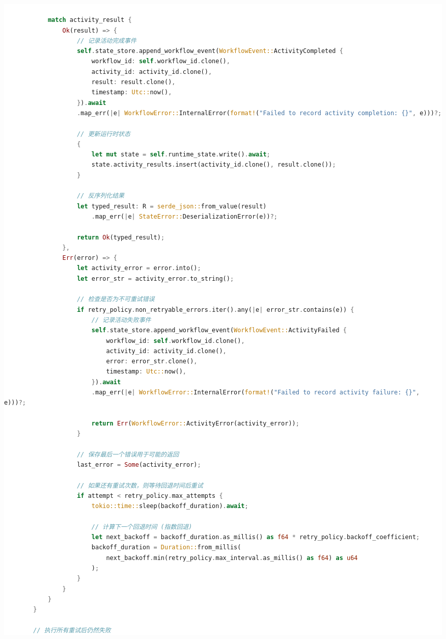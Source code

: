 ```rust
            
            match activity_result {
                Ok(result) => {
                    // 记录活动完成事件
                    self.state_store.append_workflow_event(WorkflowEvent::ActivityCompleted {
                        workflow_id: self.workflow_id.clone(),
                        activity_id: activity_id.clone(),
                        result: result.clone(),
                        timestamp: Utc::now(),
                    }).await
                    .map_err(|e| WorkflowError::InternalError(format!("Failed to record activity completion: {}", e)))?;
                    
                    // 更新运行时状态
                    {
                        let mut state = self.runtime_state.write().await;
                        state.activity_results.insert(activity_id.clone(), result.clone());
                    }
                    
                    // 反序列化结果
                    let typed_result: R = serde_json::from_value(result)
                        .map_err(|e| StateError::DeserializationError(e))?;
                        
                    return Ok(typed_result);
                },
                Err(error) => {
                    let activity_error = error.into();
                    let error_str = activity_error.to_string();
                    
                    // 检查是否为不可重试错误
                    if retry_policy.non_retryable_errors.iter().any(|e| error_str.contains(e)) {
                        // 记录活动失败事件
                        self.state_store.append_workflow_event(WorkflowEvent::ActivityFailed {
                            workflow_id: self.workflow_id.clone(),
                            activity_id: activity_id.clone(),
                            error: error_str.clone(),
                            timestamp: Utc::now(),
                        }).await
                        .map_err(|e| WorkflowError::InternalError(format!("Failed to record activity failure: {}", e)))?;
                        
                        return Err(WorkflowError::ActivityError(activity_error));
                    }
                    
                    // 保存最后一个错误用于可能的返回
                    last_error = Some(activity_error);
                    
                    // 如果还有重试次数，则等待回退时间后重试
                    if attempt < retry_policy.max_attempts {
                        tokio::time::sleep(backoff_duration).await;
                        
                        // 计算下一个回退时间 (指数回退)
                        let next_backoff = backoff_duration.as_millis() as f64 * retry_policy.backoff_coefficient;
                        backoff_duration = Duration::from_millis(
                            next_backoff.min(retry_policy.max_interval.as_millis() as f64) as u64
                        );
                    }
                }
            }
        }
        
        // 执行所有重试后仍然失败
```